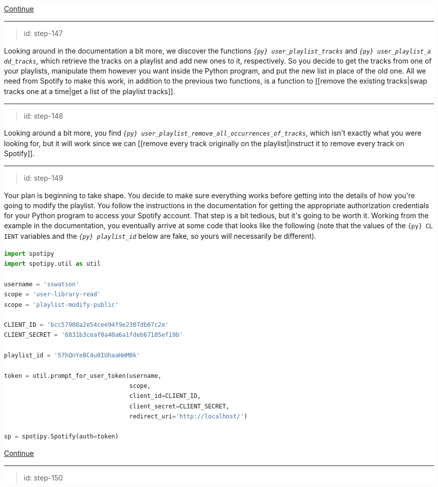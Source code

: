 [Continue](btn:next)

---
> id: step-147

Looking around in the documentation a bit more, we discover the functions *`{py} user_playlist_tracks`* and *`{py} user_playlist_add_tracks`*, which retrieve the tracks on a playlist and add new ones to it, respectively. So you decide to get the tracks from one of your playlists, manipulate them however you want inside the Python program, and put the new list in place of the old one. All we need from Spotify to make this work, in addition to the previous two functions, is a function to [[remove the existing tracks|swap tracks one at a time|get a list of the playlist tracks]]. 

---
> id: step-148

Looking around a bit more, you find *`{py} user_playlist_remove_all_occurrences_of_tracks`*, which isn't exactly what you were looking for, but it will work since we can [[remove every track originally on the playlist|instruct it to remove every track on Spotify]]. 

---
> id: step-149

Your plan is beginning to take shape. You decide to make sure everything works before getting into the details of how you're going to modify the playlist. You follow the instructions in the documentation for getting the appropriate authorization credentials for your Python program to access your Spotify account. That step is a bit tedious, but it's going to be worth it. Working from the example in the documentation, you eventually arrive at some code that looks like the following (note that the values of the `{py} CLIENT` variables and the *`{py} playlist_id`* below are fake, so yours will necessarily be different). 

``` python
import spotipy
import spotipy.util as util

username = 'sswatson'
scope = 'user-library-read'
scope = 'playlist-modify-public'

CLIENT_ID = 'bcc57908a2e54cee94f9e2307db67c2e'
CLIENT_SECRET = '6831b3ceaf0a40a6a1fdeb67105ef19b'

playlist_id = '57hQnYeBC4u0IUhaaHmM0k'
  
token = util.prompt_for_user_token(username, 
                                   scope,
                                   client_id=CLIENT_ID,
                                   client_secret=CLIENT_SECRET,
                                   redirect_uri='http://localhost/')

sp = spotipy.Spotify(auth=token)
```

[Continue](btn:next)

---
> id: step-150
